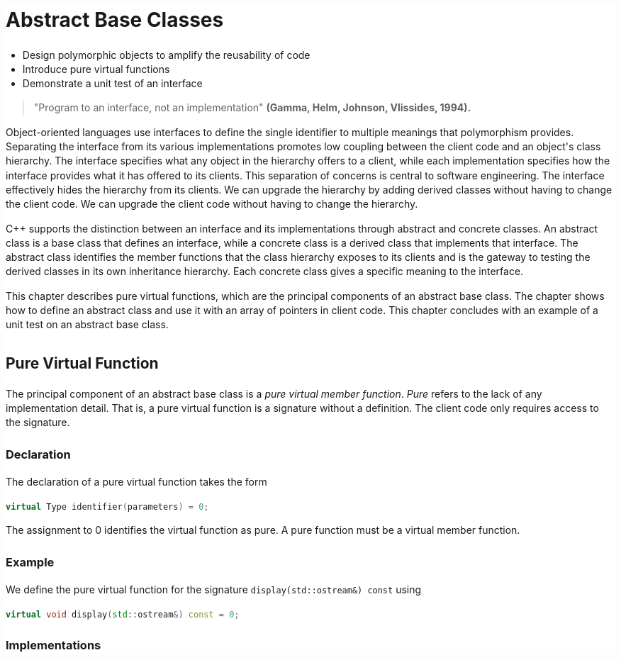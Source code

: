 # Abstract Base Classes

-   Design polymorphic objects to amplify the reusability of code
-   Introduce pure virtual functions
-   Demonstrate a unit test of an interface

> "Program to an interface, not an implementation" **(Gamma, Helm, Johnson, Vlissides, 1994).**

Object-oriented languages use interfaces to define the single identifier to multiple meanings that polymorphism provides. Separating the interface from its various implementations promotes low coupling between the client code and an object's class hierarchy. The interface specifies what any object in the hierarchy offers to a client, while each implementation specifies how the interface provides what it has offered to its clients. This separation of concerns is central to software engineering. The interface effectively hides the hierarchy from its clients. We can upgrade the hierarchy by adding derived classes without having to change the client code. We can upgrade the client code without having to change the hierarchy.

C++ supports the distinction between an interface and its implementations through abstract and concrete classes. An abstract class is a base class that defines an interface, while a concrete class is a derived class that implements that interface. The abstract class identifies the member functions that the class hierarchy exposes to its clients and is the gateway to testing the derived classes in its own inheritance hierarchy. Each concrete class gives a specific meaning to the interface.

This chapter describes pure virtual functions, which are the principal components of an abstract base class. The chapter shows how to define an abstract class and use it with an array of pointers in client code. This chapter concludes with an example of a unit test on an abstract base class.

## Pure Virtual Function

The principal component of an abstract base class is a _pure virtual member function_. _Pure_ refers to the lack of any implementation detail. That is, a pure virtual function is a signature without a definition. The client code only requires access to the signature.

### Declaration

The declaration of a pure virtual function takes the form

```cpp
virtual Type identifier(parameters) = 0;
```

The assignment to 0 identifies the virtual function as pure. A pure function must be a virtual member function.

### Example

We define the pure virtual function for the signature `display(std::ostream&) const` using

```cpp
virtual void display(std::ostream&) const = 0;
```

### Implementations
